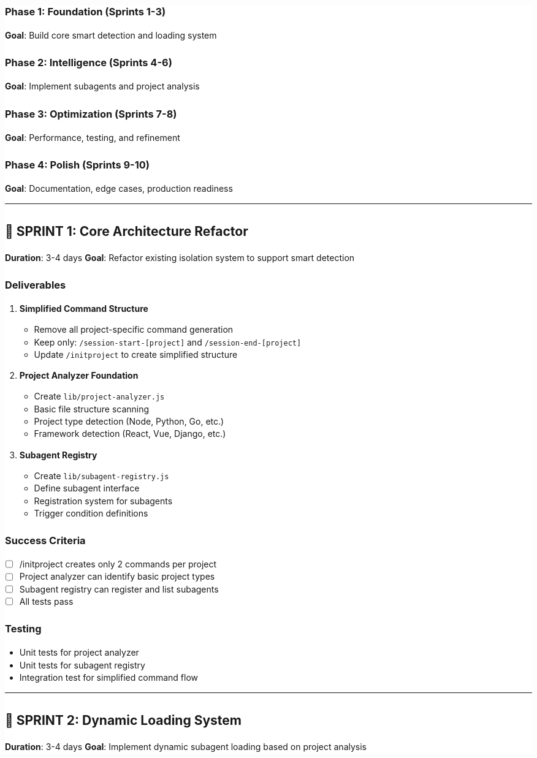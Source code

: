 ### Phase 1: Foundation (Sprints 1-3)
**Goal**: Build core smart detection and loading system

### Phase 2: Intelligence (Sprints 4-6)
**Goal**: Implement subagents and project analysis

### Phase 3: Optimization (Sprints 7-8)
**Goal**: Performance, testing, and refinement

### Phase 4: Polish (Sprints 9-10)
**Goal**: Documentation, edge cases, production readiness

---

## 🏃 SPRINT 1: Core Architecture Refactor
**Duration**: 3-4 days
**Goal**: Refactor existing isolation system to support smart detection

### Deliverables
1. **Simplified Command Structure**
   - Remove all project-specific command generation
   - Keep only: `/session-start-[project]` and `/session-end-[project]`
   - Update `/initproject` to create simplified structure

2. **Project Analyzer Foundation**
   - Create `lib/project-analyzer.js`
   - Basic file structure scanning
   - Project type detection (Node, Python, Go, etc.)
   - Framework detection (React, Vue, Django, etc.)

3. **Subagent Registry**
   - Create `lib/subagent-registry.js`
   - Define subagent interface
   - Registration system for subagents
   - Trigger condition definitions

### Success Criteria
- [ ] /initproject creates only 2 commands per project
- [ ] Project analyzer can identify basic project types
- [ ] Subagent registry can register and list subagents
- [ ] All tests pass

### Testing
- Unit tests for project analyzer
- Unit tests for subagent registry
- Integration test for simplified command flow

---

## 🏃 SPRINT 2: Dynamic Loading System
**Duration**: 3-4 days
**Goal**: Implement dynamic subagent loading based on project analysis
